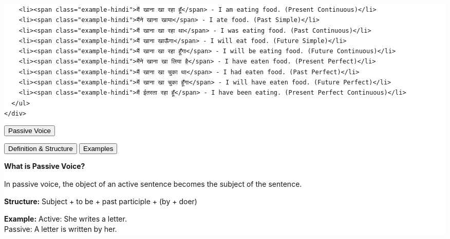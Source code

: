         <li><span class="example-hindi">मैं खाना खा रहा हूँ</span> - I am eating food. (Present Continuous)</li>
        <li><span class="example-hindi">मैंने खाना खाया</span> - I ate food. (Past Simple)</li>
        <li><span class="example-hindi">मैं खाना खा रहा था</span> - I was eating food. (Past Continuous)</li>
        <li><span class="example-hindi">मैं खाना खाऊँगा</span> - I will eat food. (Future Simple)</li>
        <li><span class="example-hindi">मैं खाना खा रहा हूँगा</span> - I will be eating food. (Future Continuous)</li>
        <li><span class="example-hindi">मैंने खाना खा लिया है</span> - I have eaten food. (Present Perfect)</li>
        <li><span class="example-hindi">मैं खाना खा चुका था</span> - I had eaten food. (Past Perfect)</li>
        <li><span class="example-hindi">मैं खाना खा चुका हूँगा</span> - I will have eaten food. (Future Perfect)</li>
        <li><span class="example-hindi">मैं ईतरता रहा हूँ</span> - I have been eating. (Present Perfect Continuous)</li>
      </ul>
    </div>
  </div>

  
  <button class="accordion">Passive Voice</button>
  <div class="panel">
    <div class="tabs">
      <button class="tablink active" onclick="openTab(event, 'passDef')">Definition & Structure</button>
      <button class="tablink" onclick="openTab(event, 'passExamples')">Examples</button>
    </div>
    <div id="passDef" class="tabcontent" style="display:block;">
      <p><b>What is Passive Voice?</b></p>
      <p>In passive voice, the object of an active sentence becomes the subject of the sentence.</p>
      <p><b>Structure:</b> Subject + to be + past participle + (by + doer)</p>
      <p><b>Example:</b> Active: She writes a letter.<br>
      Passive: A letter is written by her.</p>
    </div>
    <div id="passExamples" class="tabcontent" style="display:none;">
      <p><b>Examples Hindi → English:</b></p>
      <ul class="examples">
        <li><span class="example-hindi">राम ने किताब पढ़ी।</span> - Ram read the book. (Active)<br>The book was read by Ram. (Passive)</li>
        <li><span class="example-hindi">वह पत्र लिखती है।</span> - She writes a letter.<br>A letter is written by her.</li>
        <li><span class="example-hindi">वे गाने गा रहे थे।</span> - They were singing songs.<br>Songs were being sung by them.</li>
        <li><span class="example-hindi">मैंने खाना बनाया।</span> - I made the food.<br>The food was made by me.</li>
        <li><span class="example-hindi">सूरज चमकता है।</span> - The sun shines.<br>(No passive form for intransitive verbs)</li>
        <li><span class="example-hindi">तुमने दरवाजा बंद किया।</span> - You closed the door.<br>The door was closed by you.</li>
        <li><span class="example-hindi">शिक्षक पढ़ा रहे हैं।</span> - Teacher is teaching.<br>(Passive: The lesson is being taught by teacher.)</li>
        <li><span class="example-hindi">बिल्ली माउस पकड़ती है।</span> - Cat catches the mouse.<br>The mouse is caught by the cat.</li>
        <li><span class="example-hindi">उन्होंने खेल जीता।</span> - They won the match.<br>The match was won by them.</li>
        <li><span class="example-hindi">मैंने फोन किया।</span> - I called.<br>(Passive form rarely used)</li>
      </ul>
    </div>
  </div>
